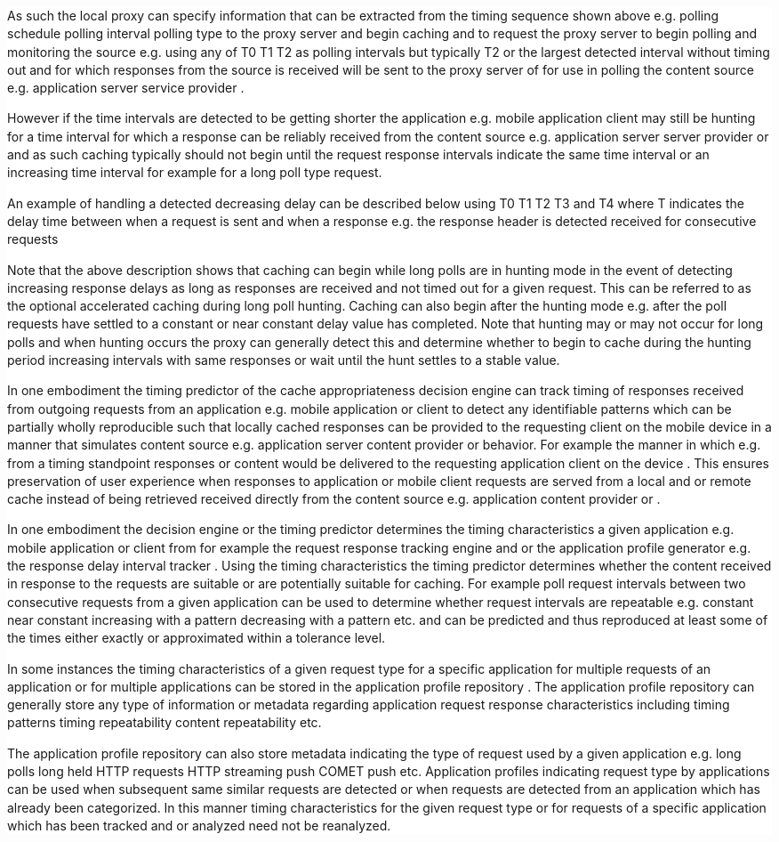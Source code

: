 As such the local proxy can specify information that can be extracted from the timing sequence shown above e.g. polling schedule polling interval polling type to the proxy server and begin caching and to request the proxy server to begin polling and monitoring the source e.g. using any of T0 T1 T2 as polling intervals but typically T2 or the largest detected interval without timing out and for which responses from the source is received will be sent to the proxy server of for use in polling the content source e.g. application server service provider .

However if the time intervals are detected to be getting shorter the application e.g. mobile application client may still be hunting for a time interval for which a response can be reliably received from the content source e.g. application server server provider or and as such caching typically should not begin until the request response intervals indicate the same time interval or an increasing time interval for example for a long poll type request.

An example of handling a detected decreasing delay can be described below using T0 T1 T2 T3 and T4 where T indicates the delay time between when a request is sent and when a response e.g. the response header is detected received for consecutive requests 

Note that the above description shows that caching can begin while long polls are in hunting mode in the event of detecting increasing response delays as long as responses are received and not timed out for a given request. This can be referred to as the optional accelerated caching during long poll hunting. Caching can also begin after the hunting mode e.g. after the poll requests have settled to a constant or near constant delay value has completed. Note that hunting may or may not occur for long polls and when hunting occurs the proxy can generally detect this and determine whether to begin to cache during the hunting period increasing intervals with same responses or wait until the hunt settles to a stable value.

In one embodiment the timing predictor of the cache appropriateness decision engine can track timing of responses received from outgoing requests from an application e.g. mobile application or client to detect any identifiable patterns which can be partially wholly reproducible such that locally cached responses can be provided to the requesting client on the mobile device in a manner that simulates content source e.g. application server content provider or behavior. For example the manner in which e.g. from a timing standpoint responses or content would be delivered to the requesting application client on the device . This ensures preservation of user experience when responses to application or mobile client requests are served from a local and or remote cache instead of being retrieved received directly from the content source e.g. application content provider or .

In one embodiment the decision engine or the timing predictor determines the timing characteristics a given application e.g. mobile application or client from for example the request response tracking engine and or the application profile generator e.g. the response delay interval tracker . Using the timing characteristics the timing predictor determines whether the content received in response to the requests are suitable or are potentially suitable for caching. For example poll request intervals between two consecutive requests from a given application can be used to determine whether request intervals are repeatable e.g. constant near constant increasing with a pattern decreasing with a pattern etc. and can be predicted and thus reproduced at least some of the times either exactly or approximated within a tolerance level.

In some instances the timing characteristics of a given request type for a specific application for multiple requests of an application or for multiple applications can be stored in the application profile repository . The application profile repository can generally store any type of information or metadata regarding application request response characteristics including timing patterns timing repeatability content repeatability etc.

The application profile repository can also store metadata indicating the type of request used by a given application e.g. long polls long held HTTP requests HTTP streaming push COMET push etc. Application profiles indicating request type by applications can be used when subsequent same similar requests are detected or when requests are detected from an application which has already been categorized. In this manner timing characteristics for the given request type or for requests of a specific application which has been tracked and or analyzed need not be reanalyzed.
